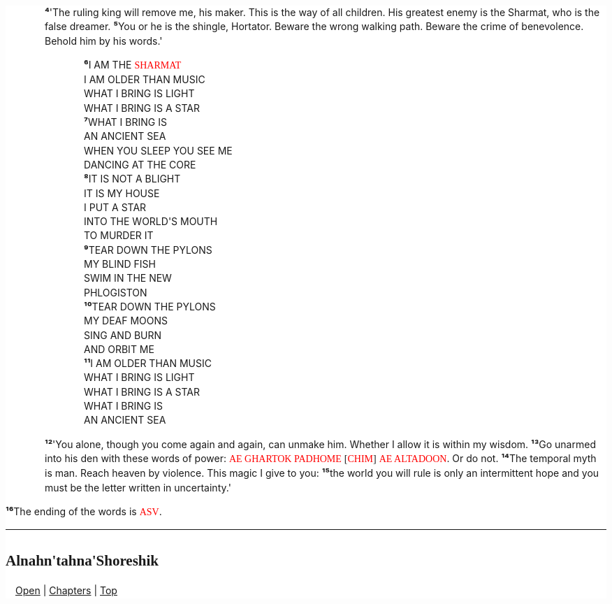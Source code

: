 <span style="display:inline-block;padding-left:4em"><b>&#8308;</b>'The ruling king will remove me, his maker. This is the way of all children. His greatest enemy is the Sharmat, who is the false dreamer.
<b>&#8309;</b>You or he is the shingle, Hortator. Beware the wrong walking path. Beware the crime of benevolence. Behold him by his words.'</span>

<span style="display:inline-block;padding-left:8em"><b>&#8310;</b>I AM THE
<span style="font-family:Daedric;color:red">SHARMAT</span></span>\
<span style="display:inline-block;padding-left:8em">I AM OLDER THAN MUSIC</span>\
<span style="display:inline-block;padding-left:8em">WHAT I BRING IS LIGHT</span>\
<span style="display:inline-block;padding-left:8em">WHAT I BRING IS A STAR</span>\
<span style="display:inline-block;padding-left:8em"><b>&#8311;</b>WHAT I BRING IS</span>\
<span style="display:inline-block;padding-left:8em">AN ANCIENT SEA</span>\
<span style="display:inline-block;padding-left:8em">WHEN YOU SLEEP YOU SEE ME</span>\
<span style="display:inline-block;padding-left:8em">DANCING AT THE CORE</span>\
<span style="display:inline-block;padding-left:8em"><b>&#8312;</b>IT IS NOT A BLIGHT</span>\
<span style="display:inline-block;padding-left:8em">IT IS MY HOUSE</span>\
<span style="display:inline-block;padding-left:8em">I PUT A STAR</span>\
<span style="display:inline-block;padding-left:8em">INTO THE WORLD'S MOUTH</span>\
<span style="display:inline-block;padding-left:8em">TO MURDER IT</span>\
<span style="display:inline-block;padding-left:8em"><b>&#8313;</b>TEAR DOWN THE PYLONS</span>\
<span style="display:inline-block;padding-left:8em">MY BLIND FISH</span>\
<span style="display:inline-block;padding-left:8em">SWIM IN THE NEW</span>\
<span style="display:inline-block;padding-left:8em">PHLOGISTON</span>\
<span style="display:inline-block;padding-left:8em"><b>&sup1;&#8304;</b>TEAR DOWN THE PYLONS</span>\
<span style="display:inline-block;padding-left:8em">MY DEAF MOONS</span>\
<span style="display:inline-block;padding-left:8em">SING AND BURN</span>\
<span style="display:inline-block;padding-left:8em">AND ORBIT ME</span>\
<span style="display:inline-block;padding-left:8em"><b>&sup1;&sup1;</b>I AM OLDER THAN MUSIC</span>\
<span style="display:inline-block;padding-left:8em">WHAT I BRING IS LIGHT</span>\
<span style="display:inline-block;padding-left:8em">WHAT I BRING IS A STAR</span>\
<span style="display:inline-block;padding-left:8em">WHAT I BRING IS</span>\
<span style="display:inline-block;padding-left:8em">AN ANCIENT SEA</span>

<span style="display:inline-block;padding-left:4em"><b>&sup1;&sup2;</b>'You alone, though you come again and again, can unmake him. Whether I allow it is within my wisdom.
<b>&sup1;&sup3;</b>Go unarmed into his den with these words of power:
<span style="font-family:Daedric;color:red">AE GHARTOK PADHOME</span>
<span style="font-family:Daedric">[<span style="color:red">CHIM</span>]</span>
<span style="font-family:Daedric;color:red">AE ALTADOON</span>.
Or do not.
<b>&sup1;&#8308;</b>The temporal myth is man. Reach heaven by violence. This magic I give to you:
<b>&sup1;&#8309;</b>the world you will rule is only an intermittent hope and you must be the letter written in uncertainty.'</span>

<b>&sup1;&#8310;</b>The ending of the words is
<span style="font-family:Daedric;color:red">ASV</span>.

---

## <span style="font-family:Daedric">Alnahn'tahna'Shoreshik</span>
&emsp;[Open][54] | [Chapters][38] | [Top][37]


[1]: #alnashoreshik
[2]: #ascashoreshik
[3]: #cahnashoreshik
[4]: #cinashoreshik
[5]: #arcashoreshik
[6]: #tahnashoreshik
[7]: #sahnashoreshik
[8]: #daskhorashoreshik
[9]: #entashoreshik
[10]: #alnahnashoreshik
[11]: #alnahnalnashoreshik
[12]: #alnahnascashoreshik
[13]: #alnahncahnashoreshik
[14]: #alnahncinashoreshik
[15]: #alnahnarcashoreshik
[16]: #alnahntahnashoreshik
[17]: #alnahnsahnashoreshik
[18]: #alnahndaskhorashoreshik
[19]: #alnahnentashoreshik
[20]: #ascahnashoreshik
[21]: #ascahnalnashoreshik
[22]: #ascahnascashoreshik
[23]: #ascahncahnashoreshik
[24]: #ascahncinashoreshik
[25]: #ascahnarcashoreshik
[26]: #ascahntahnashoreshik
[27]: #ascahnsahnashoreshik
[28]: #ascahndaskhorashoreshik
[29]: #ascahnentashoreshik
[30]: #cahnahnashoreshik
[31]: #cahnahnalnashoreshik
[32]: #cahnahnascashoreshik
[33]: #cahnahncahnashoreshik
[34]: #cahnahncinashoreshik
[35]: #cahnahnarcashoreshik
[36]: #cahnahntahnashoreshik
[37]: #
[38]: #chapters
[39]: chapters/ashlands/sermon_01.html
[40]: chapters/ashlands/sermon_02.html
[41]: chapters/ashlands/sermon_03.html
[42]: chapters/ashlands/sermon_04.html
[43]: chapters/ashlands/sermon_05.html
[44]: chapters/ashlands/sermon_06.html
[45]: chapters/ashlands/sermon_07.html
[46]: chapters/ashlands/sermon_08.html
[47]: chapters/ashlands/sermon_09.html
[48]: chapters/ashlands/sermon_10.html
[49]: chapters/ashlands/sermon_11.html
[50]: chapters/ashlands/sermon_12.html
[51]: chapters/ashlands/sermon_13.html
[52]: chapters/ashlands/sermon_14.html
[53]: chapters/ashlands/sermon_15.html
[54]: chapters/ashlands/sermon_16.html
[55]: chapters/ashlands/sermon_17.html
[56]: chapters/ashlands/sermon_18.html
[57]: chapters/ashlands/sermon_19.html
[58]: chapters/ashlands/sermon_20.html
[59]: chapters/ashlands/sermon_21.html
[60]: chapters/ashlands/sermon_22.html
[61]: chapters/ashlands/sermon_23.html
[62]: chapters/ashlands/sermon_24.html
[63]: chapters/ashlands/sermon_25.html
[64]: chapters/ashlands/sermon_26.html